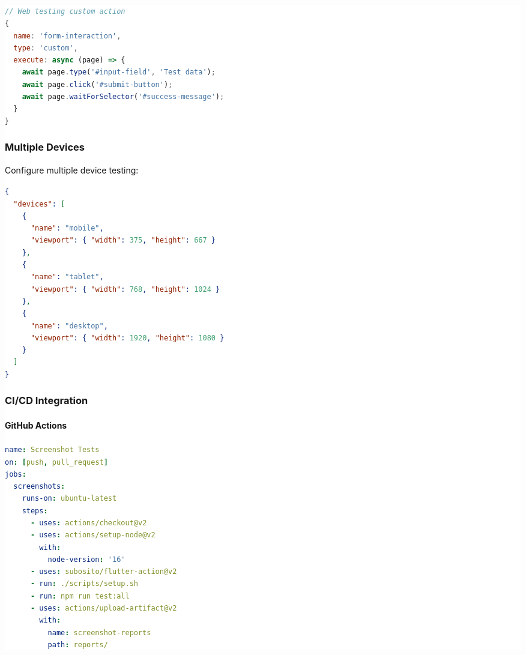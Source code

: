```javascript
// Web testing custom action
{
  name: 'form-interaction',
  type: 'custom',
  execute: async (page) => {
    await page.type('#input-field', 'Test data');
    await page.click('#submit-button');
    await page.waitForSelector('#success-message');
  }
}
```

### Multiple Devices

Configure multiple device testing:

```json
{
  "devices": [
    {
      "name": "mobile",
      "viewport": { "width": 375, "height": 667 }
    },
    {
      "name": "tablet", 
      "viewport": { "width": 768, "height": 1024 }
    },
    {
      "name": "desktop",
      "viewport": { "width": 1920, "height": 1080 }
    }
  ]
}
```

### CI/CD Integration

#### GitHub Actions
```yaml
name: Screenshot Tests
on: [push, pull_request]
jobs:
  screenshots:
    runs-on: ubuntu-latest
    steps:
      - uses: actions/checkout@v2
      - uses: actions/setup-node@v2
        with:
          node-version: '16'
      - uses: subosito/flutter-action@v2
      - run: ./scripts/setup.sh
      - run: npm run test:all
      - uses: actions/upload-artifact@v2
        with:
          name: screenshot-reports
          path: reports/
```
